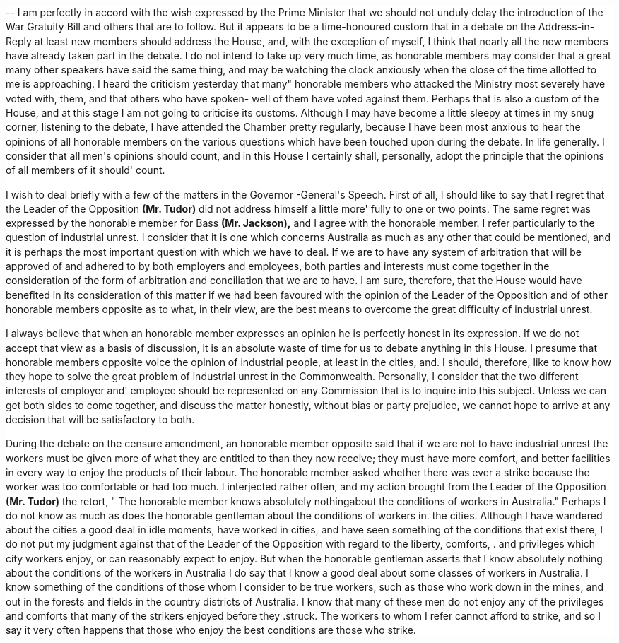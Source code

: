 -- I am perfectly in accord with the wish expressed by the Prime Minister that we should not unduly delay the introduction of the War Gratuity Bill and others that are to follow. But it appears to be a time-honoured custom that in a debate on the Address-in-Reply at least new members should address the House, and, with the exception of myself, I think that nearly all the new members have already taken part in the debate. I do not intend to take up very much time, as honorable members may consider that a great many other speakers have said the same thing, and may be watching the clock anxiously when the close of the time allotted to  me  is approaching. I heard the criticism yesterday that many" honorable members who attacked the Ministry most severely have voted with, them, and that others who have spoken- well of them have voted against them. Perhaps that is also a custom of the House, and at this stage I am not going to criticise its customs. Although I may have become a little sleepy at times in my snug corner, listening to the debate, I have attended the Chamber pretty regularly, because I have been most anxious to hear the opinions of all honorable members on the various questions which have been touched upon during the debate. In life generally. I consider that all men's opinions should count, and in this House I certainly shall, personally, adopt the principle that the  opinions  of all members of it should' count. 

I wish to deal briefly with a few of the matters in the Governor -General's Speech. First of all, I should like to say that I regret that the Leader of the Opposition  **(Mr. Tudor)**  did not address himself a little more' fully to one or two points. The same regret was expressed by the honorable member for Bass  **(Mr. Jackson),**  and I agree with the honorable member. I refer particularly to the question of industrial unrest. I consider that it is one which concerns Australia as much as any other that could be mentioned, and it is perhaps the most important question with which we have to deal. If we are to have any system of arbitration that will be approved of and adhered to by both employers and employees, both parties and interests must come together in the consideration of the form of arbitration and conciliation that we are to have. I am sure, therefore, that the House would have benefited in its consideration of this matter if we had been favoured with the opinion of the Leader of the Opposition and of other honorable members opposite as to what, in their view, are the best means to overcome the great difficulty of industrial unrest. 

I always believe that when an honorable member expresses an opinion he is perfectly honest in its expression. If we do not accept that view as a basis of discussion, it is an absolute waste of time for us to debate anything in this House. I presume that honorable members opposite voice the opinion of industrial people, at least in the cities, and. I should, therefore, like to know how they hope to solve the great problem of industrial unrest in the Commonwealth. Personally, I consider that the two different interests of employer and' employee should be represented on any Commission that is to inquire into this subject. Unless we can get both sides to come together, and discuss the matter honestly, without bias or party prejudice, we cannot hope to arrive at any decision that will be satisfactory to both. 

During the debate on the censure amendment, an honorable member opposite said that if we are not to have industrial unrest the workers must be given more of what they are entitled to than they now receive; they must have more comfort, and better facilities in every way to enjoy the products of their labour. The honorable member asked whether there was ever a strike because the worker was too comfortable or had too much. I interjected rather often, and my action brought from the Leader of the Opposition  **(Mr. Tudor)**  the retort, " The honorable member knows absolutely nothingabout the conditions of workers in Australia." Perhaps I do not know as much as does the honorable gentleman about the conditions of workers in. the cities. Although I have wandered about the cities a good deal in idle moments, have worked in cities, and have seen something of the conditions that exist there, I do not put my judgment against that of the Leader of the Opposition with regard to the liberty, comforts, . and privileges which city workers enjoy, or can reasonably expect to enjoy. But when the honorable gentleman asserts that I know absolutely nothing about the conditions of the workers in Australia I do say that I know a good deal about some classes of workers in Australia. I know something of the conditions of those whom I consider to be true workers, such as those who work down in the mines, and out in the forests and fields in the country districts of Australia. I know that many of these men do not enjoy any of the privileges and comforts that many of the strikers enjoyed before they .struck. The workers to whom I refer cannot afford to strike, and so I say it very often happens that those who enjoy the best conditions are those who strike. 
